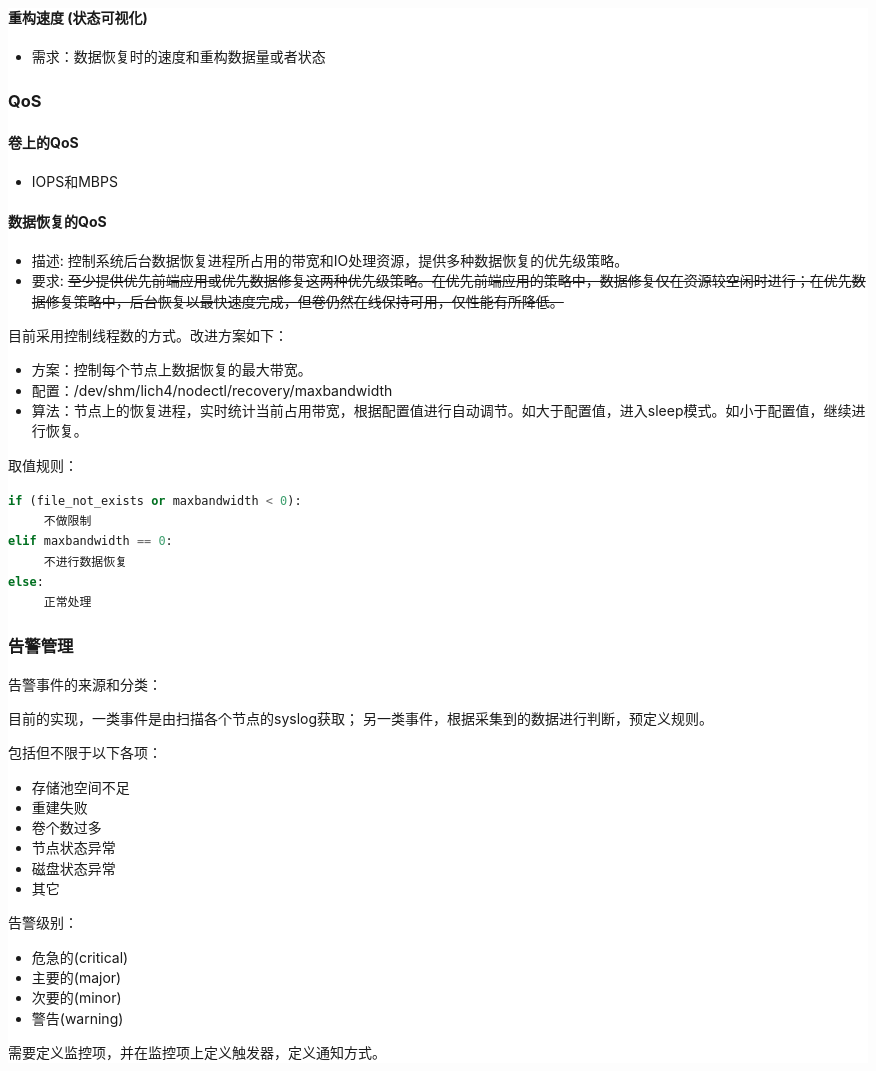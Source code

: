 #### 重构速度 (状态可视化)

- 需求：数据恢复时的速度和重构数据量或者状态

### QoS

#### 卷上的QoS

- IOPS和MBPS

#### 数据恢复的QoS

- 描述: 控制系统后台数据恢复进程所占用的带宽和IO处理资源，提供多种数据恢复的优先级策略。
- 要求: ~~至少提供优先前端应用或优先数据修复这两种优先级策略。在优先前端应用的策略中，数据修复仅在资源较空闲时进行；在优先数据修复策略中，后台恢复以最快速度完成，但卷仍然在线保持可用，仅性能有所降低。~~

目前采用控制线程数的方式。改进方案如下：

- 方案：控制每个节点上数据恢复的最大带宽。
- 配置：/dev/shm/lich4/nodectl/recovery/maxbandwidth
- 算法：节点上的恢复进程，实时统计当前占用带宽，根据配置值进行自动调节。如大于配置值，进入sleep模式。如小于配置值，继续进行恢复。

取值规则：

``` python
if (file_not_exists or maxbandwidth < 0):
     不做限制
elif maxbandwidth == 0:
     不进行数据恢复
else:
     正常处理
```

### 告警管理

告警事件的来源和分类：

目前的实现，一类事件是由扫描各个节点的syslog获取；
另一类事件，根据采集到的数据进行判断，预定义规则。

包括但不限于以下各项：

- 存储池空间不足
- 重建失败
- 卷个数过多
- 节点状态异常
- 磁盘状态异常
- 其它

告警级别：

- 危急的(critical)
- 主要的(major)
- 次要的(minor)
- 警告(warning)

需要定义监控项，并在监控项上定义触发器，定义通知方式。
